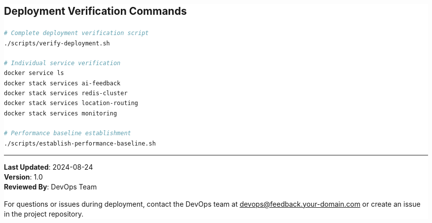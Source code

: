 
## Deployment Verification Commands

```bash
# Complete deployment verification script
./scripts/verify-deployment.sh

# Individual service verification
docker service ls
docker stack services ai-feedback
docker stack services redis-cluster
docker stack services location-routing
docker stack services monitoring

# Performance baseline establishment
./scripts/establish-performance-baseline.sh
```

---

**Last Updated**: 2024-08-24  
**Version**: 1.0  
**Reviewed By**: DevOps Team  

For questions or issues during deployment, contact the DevOps team at devops@feedback.your-domain.com or create an issue in the project repository.